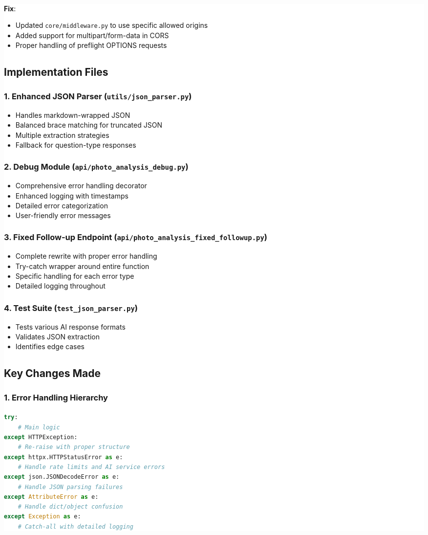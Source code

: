 **Fix**: 
- Updated `core/middleware.py` to use specific allowed origins
- Added support for multipart/form-data in CORS
- Proper handling of preflight OPTIONS requests

## Implementation Files

### 1. Enhanced JSON Parser (`utils/json_parser.py`)
- Handles markdown-wrapped JSON
- Balanced brace matching for truncated JSON
- Multiple extraction strategies
- Fallback for question-type responses

### 2. Debug Module (`api/photo_analysis_debug.py`)
- Comprehensive error handling decorator
- Enhanced logging with timestamps
- Detailed error categorization
- User-friendly error messages

### 3. Fixed Follow-up Endpoint (`api/photo_analysis_fixed_followup.py`)
- Complete rewrite with proper error handling
- Try-catch wrapper around entire function
- Specific handling for each error type
- Detailed logging throughout

### 4. Test Suite (`test_json_parser.py`)
- Tests various AI response formats
- Validates JSON extraction
- Identifies edge cases

## Key Changes Made

### 1. Error Handling Hierarchy
```python
try:
    # Main logic
except HTTPException:
    # Re-raise with proper structure
except httpx.HTTPStatusError as e:
    # Handle rate limits and AI service errors
except json.JSONDecodeError as e:
    # Handle JSON parsing failures
except AttributeError as e:
    # Handle dict/object confusion
except Exception as e:
    # Catch-all with detailed logging
```
